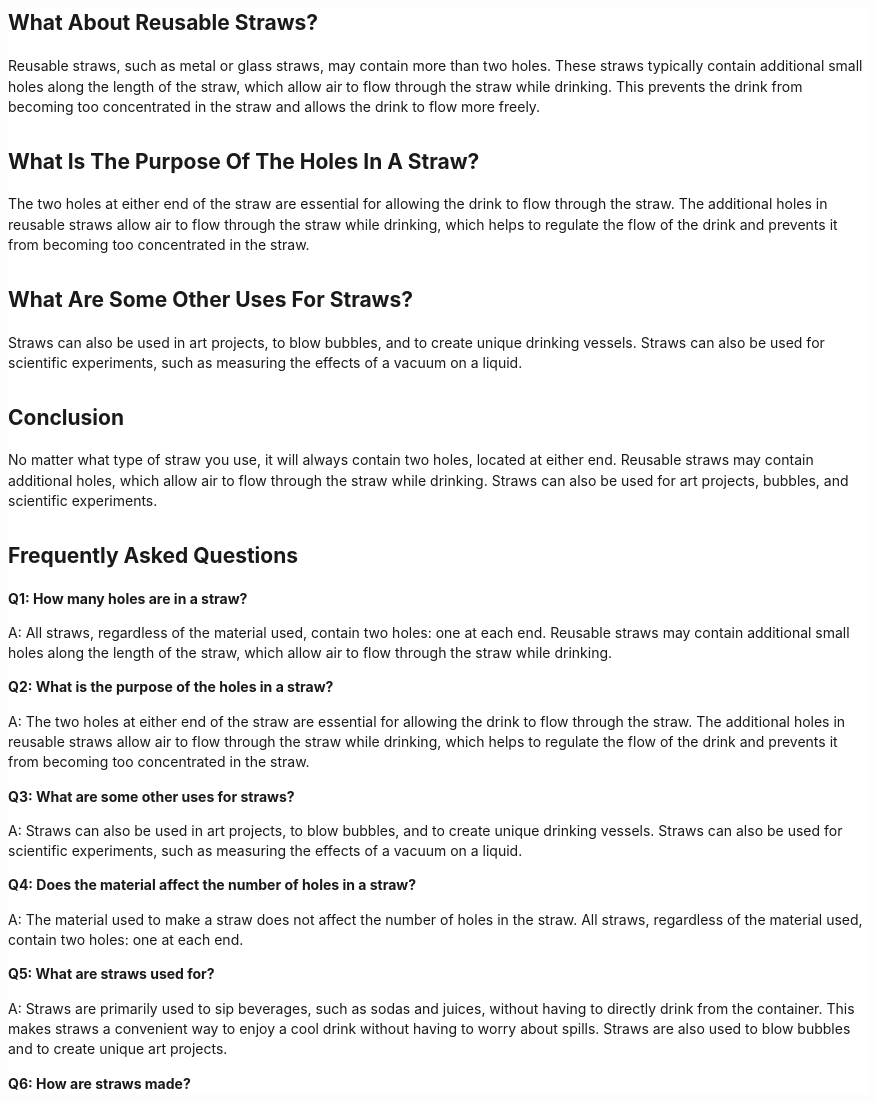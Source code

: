 <h2>What About Reusable Straws?</h2>

Reusable straws, such as metal or glass straws, may contain more than two holes. These straws typically contain additional small holes along the length of the straw, which allow air to flow through the straw while drinking. This prevents the drink from becoming too concentrated in the straw and allows the drink to flow more freely. 

<h2>What Is The Purpose Of The Holes In A Straw?</h2>

The two holes at either end of the straw are essential for allowing the drink to flow through the straw. The additional holes in reusable straws allow air to flow through the straw while drinking, which helps to regulate the flow of the drink and prevents it from becoming too concentrated in the straw. 

<h2>What Are Some Other Uses For Straws?</h2>

Straws can also be used in art projects, to blow bubbles, and to create unique drinking vessels. Straws can also be used for scientific experiments, such as measuring the effects of a vacuum on a liquid. 

<h2>Conclusion</h2>

No matter what type of straw you use, it will always contain two holes, located at either end. Reusable straws may contain additional holes, which allow air to flow through the straw while drinking. Straws can also be used for art projects, bubbles, and scientific experiments. 

<h2>Frequently Asked Questions</h2>

<b>Q1: How many holes are in a straw?</b>

A: All straws, regardless of the material used, contain two holes: one at each end. Reusable straws may contain additional small holes along the length of the straw, which allow air to flow through the straw while drinking. 

<b>Q2: What is the purpose of the holes in a straw?</b>

A: The two holes at either end of the straw are essential for allowing the drink to flow through the straw. The additional holes in reusable straws allow air to flow through the straw while drinking, which helps to regulate the flow of the drink and prevents it from becoming too concentrated in the straw. 

<b>Q3: What are some other uses for straws?</b>

A: Straws can also be used in art projects, to blow bubbles, and to create unique drinking vessels. Straws can also be used for scientific experiments, such as measuring the effects of a vacuum on a liquid. 

<b>Q4: Does the material affect the number of holes in a straw?</b>

A: The material used to make a straw does not affect the number of holes in the straw. All straws, regardless of the material used, contain two holes: one at each end. 

<b>Q5: What are straws used for?</b>

A: Straws are primarily used to sip beverages, such as sodas and juices, without having to directly drink from the container. This makes straws a convenient way to enjoy a cool drink without having to worry about spills. Straws are also used to blow bubbles and to create unique art projects.

<b>Q6: How are straws made?</b>
